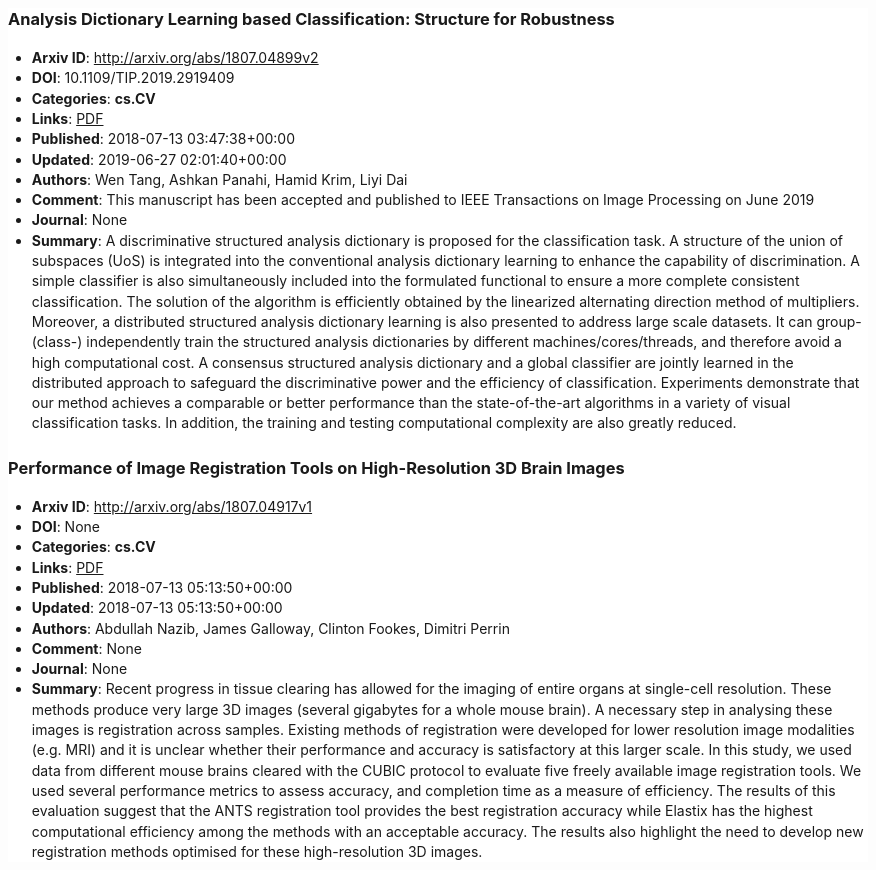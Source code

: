 

### Analysis Dictionary Learning based Classification: Structure for Robustness
- **Arxiv ID**: http://arxiv.org/abs/1807.04899v2
- **DOI**: 10.1109/TIP.2019.2919409
- **Categories**: **cs.CV**
- **Links**: [PDF](http://arxiv.org/pdf/1807.04899v2)
- **Published**: 2018-07-13 03:47:38+00:00
- **Updated**: 2019-06-27 02:01:40+00:00
- **Authors**: Wen Tang, Ashkan Panahi, Hamid Krim, Liyi Dai
- **Comment**: This manuscript has been accepted and published to IEEE Transactions
  on Image Processing on June 2019
- **Journal**: None
- **Summary**: A discriminative structured analysis dictionary is proposed for the classification task. A structure of the union of subspaces (UoS) is integrated into the conventional analysis dictionary learning to enhance the capability of discrimination. A simple classifier is also simultaneously included into the formulated functional to ensure a more complete consistent classification. The solution of the algorithm is efficiently obtained by the linearized alternating direction method of multipliers. Moreover, a distributed structured analysis dictionary learning is also presented to address large scale datasets. It can group-(class-) independently train the structured analysis dictionaries by different machines/cores/threads, and therefore avoid a high computational cost. A consensus structured analysis dictionary and a global classifier are jointly learned in the distributed approach to safeguard the discriminative power and the efficiency of classification. Experiments demonstrate that our method achieves a comparable or better performance than the state-of-the-art algorithms in a variety of visual classification tasks. In addition, the training and testing computational complexity are also greatly reduced.



### Performance of Image Registration Tools on High-Resolution 3D Brain Images
- **Arxiv ID**: http://arxiv.org/abs/1807.04917v1
- **DOI**: None
- **Categories**: **cs.CV**
- **Links**: [PDF](http://arxiv.org/pdf/1807.04917v1)
- **Published**: 2018-07-13 05:13:50+00:00
- **Updated**: 2018-07-13 05:13:50+00:00
- **Authors**: Abdullah Nazib, James Galloway, Clinton Fookes, Dimitri Perrin
- **Comment**: None
- **Journal**: None
- **Summary**: Recent progress in tissue clearing has allowed for the imaging of entire organs at single-cell resolution. These methods produce very large 3D images (several gigabytes for a whole mouse brain). A necessary step in analysing these images is registration across samples. Existing methods of registration were developed for lower resolution image modalities (e.g. MRI) and it is unclear whether their performance and accuracy is satisfactory at this larger scale. In this study, we used data from different mouse brains cleared with the CUBIC protocol to evaluate five freely available image registration tools. We used several performance metrics to assess accuracy, and completion time as a measure of efficiency. The results of this evaluation suggest that the ANTS registration tool provides the best registration accuracy while Elastix has the highest computational efficiency among the methods with an acceptable accuracy. The results also highlight the need to develop new registration methods optimised for these high-resolution 3D images.
